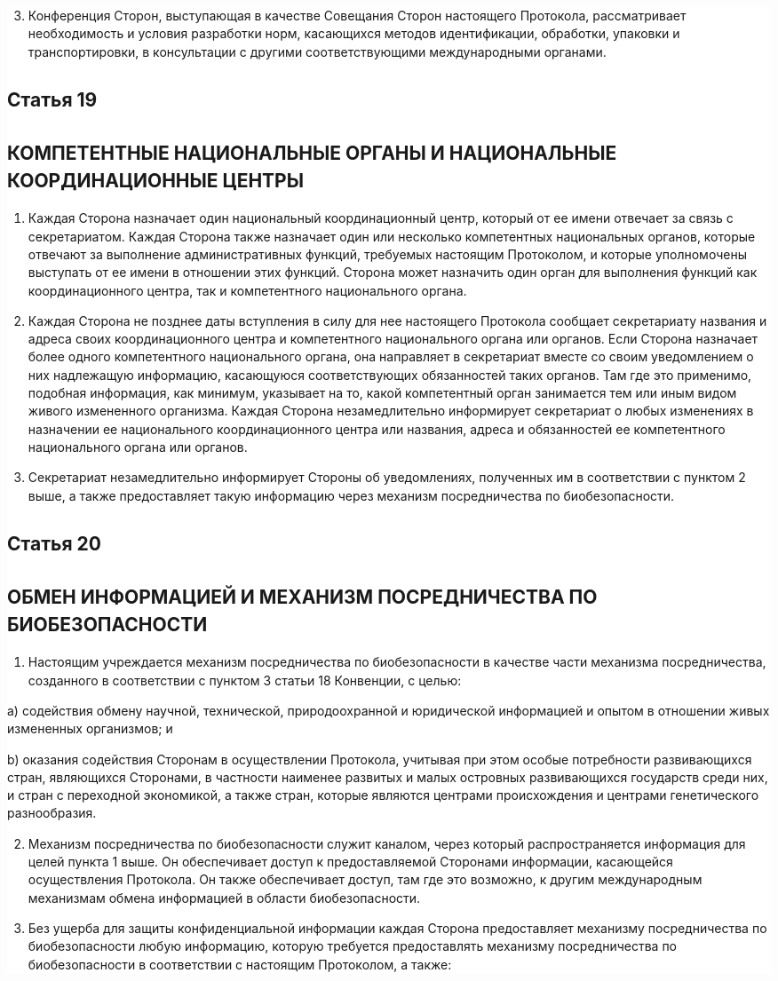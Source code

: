 3. Конференция Сторон, выступающая в качестве Совещания Сторон настоящего Протокола, рассматривает необходимость и условия разработки норм, касающихся методов идентификации, обработки, упаковки и транспортировки, в консультации с другими соответствующими международными органами.

## Статья 19

## КОМПЕТЕНТНЫЕ НАЦИОНАЛЬНЫЕ ОРГАНЫ И НАЦИОНАЛЬНЫЕ КООРДИНАЦИОННЫЕ ЦЕНТРЫ

1. Каждая Сторона назначает один национальный координационный центр, который от ее имени отвечает за связь с секретариатом. Каждая Сторона также назначает один или несколько компетентных национальных органов, которые отвечают за выполнение административных функций, требуемых настоящим Протоколом, и которые уполномочены выступать от ее имени в отношении этих функций. Сторона может назначить один орган для выполнения функций как координационного центра, так и компетентного национального органа.

2. Каждая Сторона не позднее даты вступления в силу для нее настоящего Протокола сообщает секретариату названия и адреса своих координационного центра и компетентного национального органа или органов. Если Сторона назначает более одного компетентного национального органа, она направляет в секретариат вместе со своим уведомлением о них надлежащую информацию, касающуюся соответствующих обязанностей таких органов. Там где это применимо, подобная информация, как минимум, указывает на то, какой компетентный орган занимается тем или иным видом живого измененного организма. Каждая Сторона незамедлительно информирует секретариат о любых изменениях в назначении ее национального координационного центра или названия, адреса и обязанностей ее компетентного национального органа или органов.

3. Секретариат незамедлительно информирует Стороны об уведомлениях, полученных им в соответствии с пунктом 2 выше, а также предоставляет такую информацию через механизм посредничества по биобезопасности.

## Статья 20

## ОБМЕН ИНФОРМАЦИЕЙ И МЕХАНИЗМ ПОСРЕДНИЧЕСТВА ПО БИОБЕЗОПАСНОСТИ

1. Настоящим учреждается механизм посредничества по биобезопасности в качестве части механизма посредничества, созданного в соответствии с пунктом 3 статьи 18 Конвенции, с целью:

a) содействия обмену научной, технической, природоохранной и юридической информацией и опытом в отношении живых измененных организмов; и

b) оказания содействия Сторонам в осуществлении Протокола, учитывая при этом особые потребности развивающихся стран, являющихся Сторонами, в частности наименее развитых и малых островных развивающихся государств среди них, и стран с переходной экономикой, а также стран, которые являются центрами происхождения и центрами генетического разнообразия.

2. Механизм посредничества по биобезопасности служит каналом, через который распространяется информация для целей пункта 1 выше. Он обеспечивает доступ к предоставляемой Сторонами информации, касающейся осуществления Протокола. Он также обеспечивает доступ, там где это возможно, к другим международным механизмам обмена информацией в области биобезопасности.

3. Без ущерба для защиты конфиденциальной информации каждая Сторона предоставляет механизму посредничества по биобезопасности любую информацию, которую требуется предоставлять механизму посредничества по биобезопасности в соответствии с настоящим Протоколом, а также:
